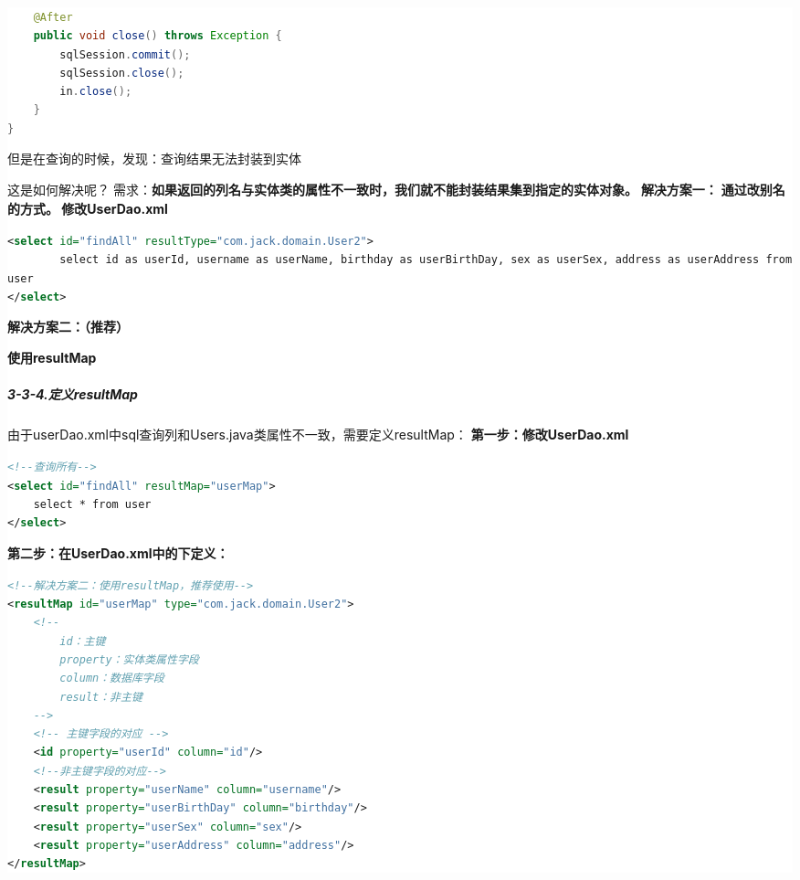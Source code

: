 ```java
    @After
    public void close() throws Exception {
        sqlSession.commit();
        sqlSession.close();
        in.close();
    }
}
```

但是在查询的时候，发现：查询结果无法封装到实体

这是如何解决呢？
需求：**如果返回的列名与实体类的属性不一致时，我们就不能封装结果集到指定的实体对象。** 
**解决方案一：**
**通过改别名的方式。 修改UserDao.xml**

```xml
<select id="findAll" resultType="com.jack.domain.User2">
        select id as userId, username as userName, birthday as userBirthDay, sex as userSex, address as userAddress from user
</select>
```

**解决方案二：（推荐）**

**使用resultMap**

##### 3-3-4.定义resultMap

由于userDao.xml中sql查询列和Users.java类属性不一致，需要定义resultMap：
**第一步：修改UserDao.xml**

```xml
<!--查询所有-->
<select id="findAll" resultMap="userMap">
    select * from user
</select>
```

**第二步：在UserDao.xml中的<mapper>下定义：**

```xml
<!--解决方案二：使用resultMap，推荐使用-->
<resultMap id="userMap" type="com.jack.domain.User2">
    <!--
        id：主键
        property：实体类属性字段
        column：数据库字段
        result：非主键
    -->
    <!-- 主键字段的对应 -->
    <id property="userId" column="id"/>
    <!--非主键字段的对应-->
    <result property="userName" column="username"/>
    <result property="userBirthDay" column="birthday"/>
    <result property="userSex" column="sex"/>
    <result property="userAddress" column="address"/>
</resultMap>
```
